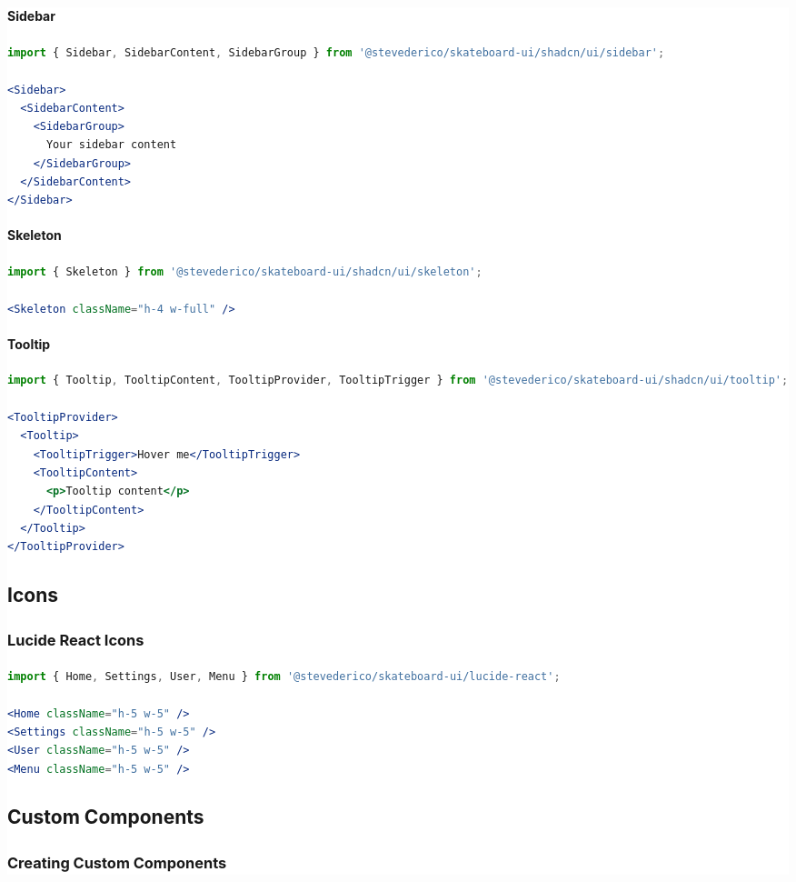 #### Sidebar
```jsx
import { Sidebar, SidebarContent, SidebarGroup } from '@stevederico/skateboard-ui/shadcn/ui/sidebar';

<Sidebar>
  <SidebarContent>
    <SidebarGroup>
      Your sidebar content
    </SidebarGroup>
  </SidebarContent>
</Sidebar>
```

#### Skeleton
```jsx
import { Skeleton } from '@stevederico/skateboard-ui/shadcn/ui/skeleton';

<Skeleton className="h-4 w-full" />
```

#### Tooltip
```jsx
import { Tooltip, TooltipContent, TooltipProvider, TooltipTrigger } from '@stevederico/skateboard-ui/shadcn/ui/tooltip';

<TooltipProvider>
  <Tooltip>
    <TooltipTrigger>Hover me</TooltipTrigger>
    <TooltipContent>
      <p>Tooltip content</p>
    </TooltipContent>
  </Tooltip>
</TooltipProvider>
```

## Icons

### Lucide React Icons

```jsx
import { Home, Settings, User, Menu } from '@stevederico/skateboard-ui/lucide-react';

<Home className="h-5 w-5" />
<Settings className="h-5 w-5" />
<User className="h-5 w-5" />
<Menu className="h-5 w-5" />
```

## Custom Components

### Creating Custom Components

